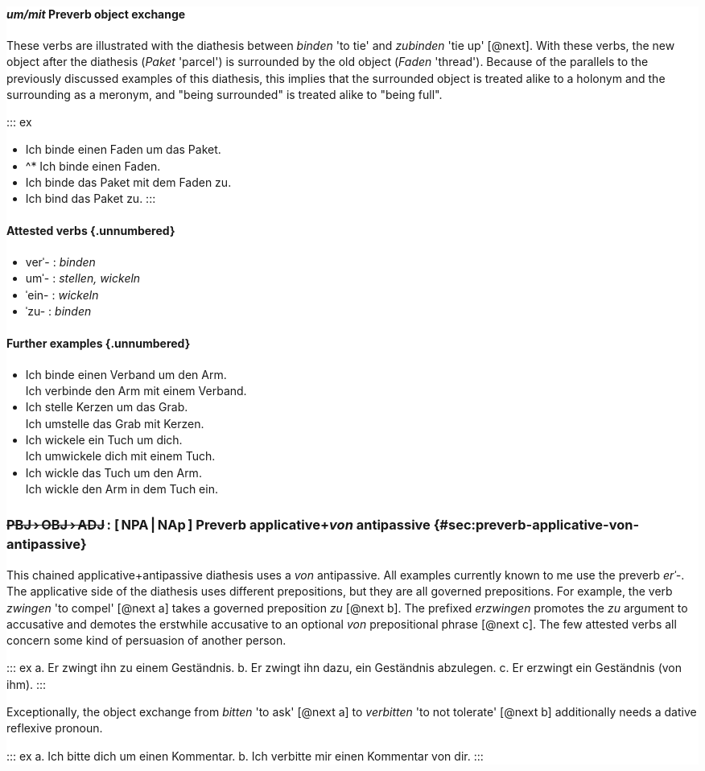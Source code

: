 #### *um/mit* Preverb object exchange

These verbs are illustrated with the diathesis between *binden* 'to tie' and *zubinden* 'tie up' [@next]. With these verbs, the new object after the diathesis (*Paket* 'parcel') is surrounded by the old object (*Faden* 'thread'). Because of the parallels to the previously discussed examples of this diathesis, this implies that the surrounded object is treated alike to a holonym and the surrounding as a meronym, and "being surrounded" is treated alike to "being full".

::: ex
- Ich binde einen Faden um das Paket.
- ^* Ich binde einen Faden.
- Ich binde das Paket mit dem Faden zu.
- Ich bind das Paket zu.
:::

#### Attested verbs {.unnumbered}

- verˈ- : *binden*
- umˈ-  : *stellen, wickeln*
- ˈein- : *wickeln*
- ˈzu-  : *binden*

#### Further examples {.unnumbered}

- Ich binde einen Verband um den Arm. \
  Ich verbinde den Arm mit einem Verband.
- Ich stelle Kerzen um das Grab. \
  Ich umstelle das Grab mit Kerzen.
- Ich wickele ein Tuch um dich. \
  Ich umwickele dich mit einem Tuch.
- Ich wickle das Tuch um den Arm. \
  Ich wickle den Arm in dem Tuch ein.

### ~~PBJ › OBJ › ADJ~~ : [ NPA | NAp ] Preverb applicative+*von* antipassive {#sec:preverb-applicative-von-antipassive}

This chained applicative+antipassive diathesis uses a *von* antipassive. All examples currently known to me use the preverb *erˈ-*. The applicative side of the diathesis uses different prepositions, but they are all governed prepositions. For example, the verb *zwingen* 'to compel' [@next a] takes a governed preposition *zu* [@next b]. The prefixed *erzwingen* promotes the *zu* argument to accusative and demotes the erstwhile accusative to an optional *von* prepositional phrase [@next c]. The few attested verbs all concern some kind of persuasion of another person.

::: ex
a. Er zwingt ihn zu einem Geständnis.
b. Er zwingt ihn dazu, ein Geständnis abzulegen.
c. Er erzwingt ein Geständnis (von ihm).
:::

Exceptionally, the object exchange from *bitten* 'to ask' [@next a] to *verbitten* 'to not tolerate' [@next b] additionally needs a dative reflexive pronoun.

::: ex
a. Ich bitte dich um einen Kommentar.
b. Ich verbitte mir einen Kommentar von dir.
:::

